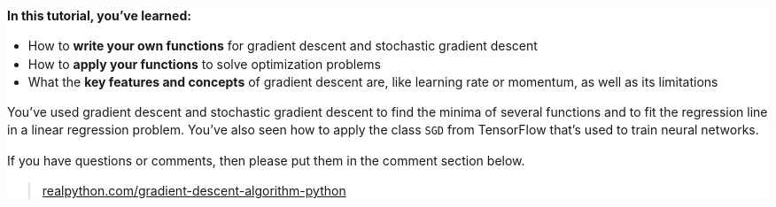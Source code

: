 **In this tutorial, you’ve learned:**

*   How to **write your own functions** for gradient descent and stochastic gradient descent
*   How to **apply your functions** to solve optimization problems
*   What the **key features and concepts** of gradient descent are, like learning rate or momentum, as well as its limitations

You’ve used gradient descent and stochastic gradient descent to find the minima of several functions and to fit the regression line in a linear regression problem. You’ve also seen how to apply the class `SGD` from TensorFlow that’s used to train neural networks.

If you have questions or comments, then please put them in the comment section below.

> [realpython.com/gradient-descent-algorithm-python](https://realpython.com/gradient-descent-algorithm-python/)